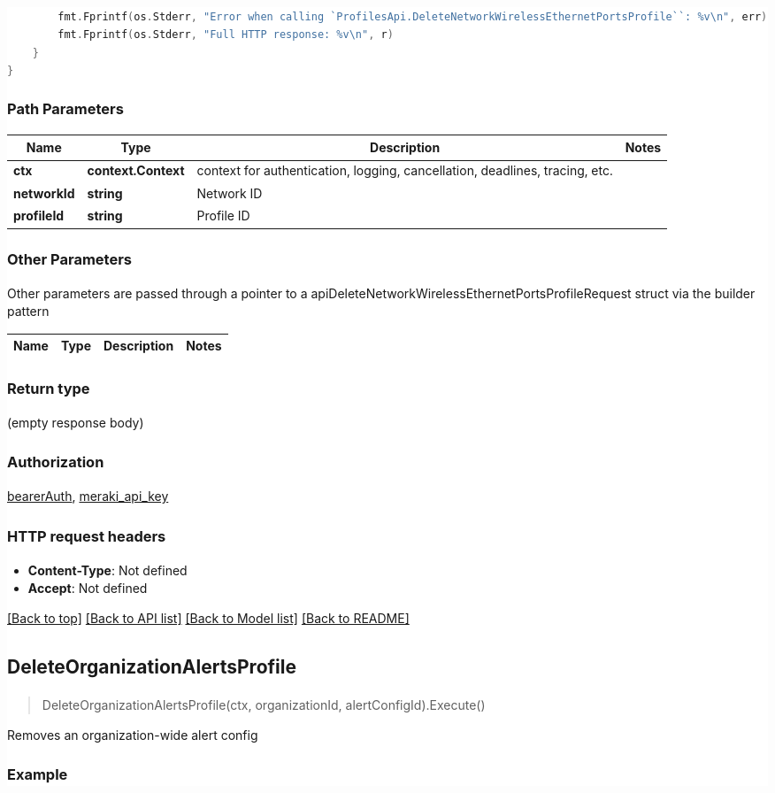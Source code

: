 ```go
        fmt.Fprintf(os.Stderr, "Error when calling `ProfilesApi.DeleteNetworkWirelessEthernetPortsProfile``: %v\n", err)
        fmt.Fprintf(os.Stderr, "Full HTTP response: %v\n", r)
    }
}
```

### Path Parameters


Name | Type | Description  | Notes
------------- | ------------- | ------------- | -------------
**ctx** | **context.Context** | context for authentication, logging, cancellation, deadlines, tracing, etc.
**networkId** | **string** | Network ID | 
**profileId** | **string** | Profile ID | 

### Other Parameters

Other parameters are passed through a pointer to a apiDeleteNetworkWirelessEthernetPortsProfileRequest struct via the builder pattern


Name | Type | Description  | Notes
------------- | ------------- | ------------- | -------------



### Return type

 (empty response body)

### Authorization

[bearerAuth](../README.md#bearerAuth), [meraki_api_key](../README.md#meraki_api_key)

### HTTP request headers

- **Content-Type**: Not defined
- **Accept**: Not defined

[[Back to top]](#) [[Back to API list]](../README.md#documentation-for-api-endpoints)
[[Back to Model list]](../README.md#documentation-for-models)
[[Back to README]](../README.md)


## DeleteOrganizationAlertsProfile

> DeleteOrganizationAlertsProfile(ctx, organizationId, alertConfigId).Execute()

Removes an organization-wide alert config



### Example
